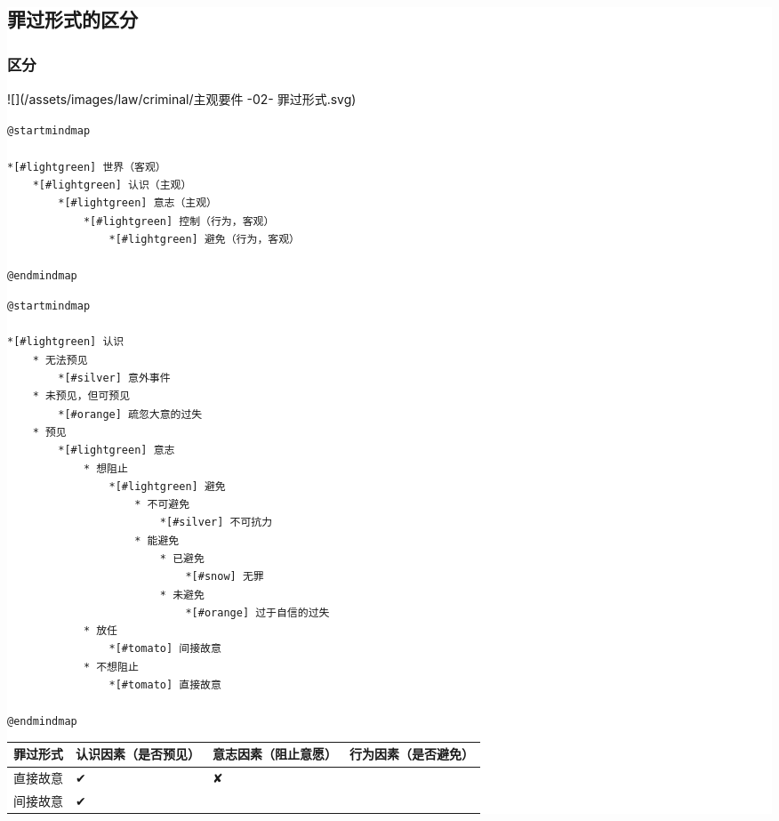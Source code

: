 
## 罪过形式的区分

### 区分

![](/assets/images/law/criminal/主观要件 -02- 罪过形式.svg)

```plantuml
@startmindmap

*[#lightgreen] 世界（客观）
    *[#lightgreen] 认识（主观）
        *[#lightgreen] 意志（主观）
            *[#lightgreen] 控制（行为，客观）
                *[#lightgreen] 避免（行为，客观）

@endmindmap
```

```plantuml
@startmindmap

*[#lightgreen] 认识
    * 无法预见
        *[#silver] 意外事件
    * 未预见，但可预见
        *[#orange] 疏忽大意的过失
    * 预见
        *[#lightgreen] 意志
            * 想阻止
                *[#lightgreen] 避免
                    * 不可避免
                        *[#silver] 不可抗力
                    * 能避免
                        * 已避免
                            *[#snow] 无罪
                        * 未避免
                            *[#orange] 过于自信的过失
            * 放任
                *[#tomato] 间接故意
            * 不想阻止
                *[#tomato] 直接故意

@endmindmap
```

<table>
    <thead>
    <tr>
        <th style="text-align: center;">罪过形式</th>
        <th style="text-align: center;">认识因素（是否预见）</th>
        <th style="text-align: center;">意志因素（阻止意愿）</th>
        <th style="text-align: center;">行为因素（是否避免）</th>
    </tr>
    </thead>
    <tbody>
    <tr>
        <td>直接故意</td>
        <td>&#x2714;</td>
        <td>&#x2718;</td>
        <td></td>
    </tr>
    <tr>
        <td>间接故意</td>
        <td>&#x2714;</td>